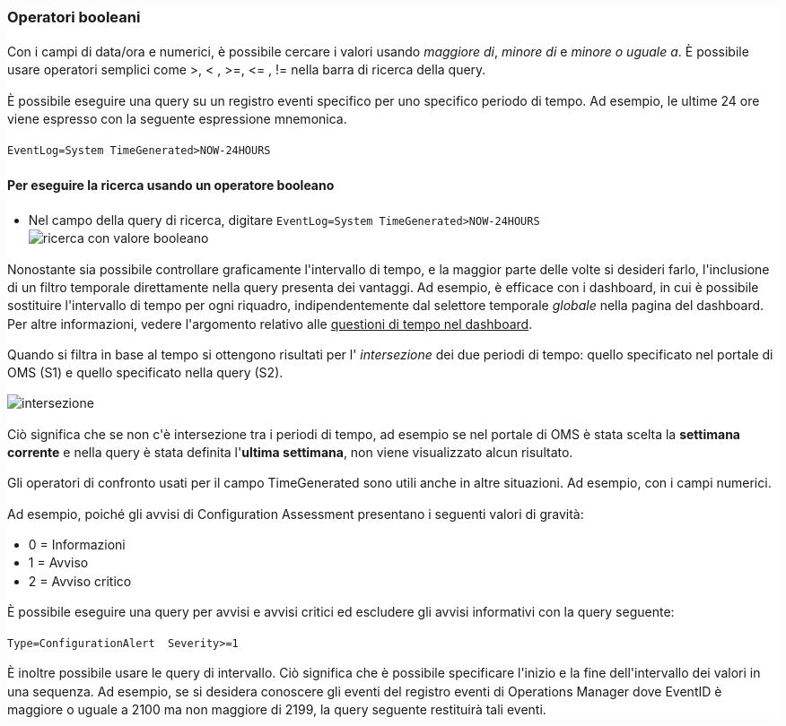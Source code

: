
### <a name="boolean-operators"></a>Operatori booleani
Con i campi di data/ora e numerici, è possibile cercare i valori usando *maggiore di*, *minore di* e *minore o uguale a*. È possibile usare operatori semplici come >, < , >=, <= , != nella barra di ricerca della query.

È possibile eseguire una query su un registro eventi specifico per uno specifico periodo di tempo. Ad esempio, le ultime 24 ore viene espresso con la seguente espressione mnemonica.

```
EventLog=System TimeGenerated>NOW-24HOURS
```


#### <a name="to-search-using-a-boolean-operator"></a>Per eseguire la ricerca usando un operatore booleano
* Nel campo della query di ricerca, digitare `EventLog=System TimeGenerated>NOW-24HOURS`  
    ![ricerca con valore booleano](./media/log-analytics-log-searches/oms-search-boolean.png)

Nonostante sia possibile controllare graficamente l'intervallo di tempo, e la maggior parte delle volte si desideri farlo, l'inclusione di un filtro temporale direttamente nella query presenta dei vantaggi. Ad esempio, è efficace con i dashboard, in cui è possibile sostituire l'intervallo di tempo per ogni riquadro, indipendentemente dal selettore temporale *globale* nella pagina del dashboard. Per altre informazioni, vedere l'argomento relativo alle [questioni di tempo nel dashboard](http://cloudadministrator.wordpress.com/2014/10/19/system-center-advisor-restarted-time-matters-in-dashboard-part-6/).

Quando si filtra in base al tempo si ottengono risultati per l' *intersezione* dei due periodi di tempo: quello specificato nel portale di OMS (S1) e quello specificato nella query (S2).

![intersezione](./media/log-analytics-log-searches/oms-search-intersection.png)

Ciò significa che se non c'è intersezione tra i periodi di tempo, ad esempio se nel portale di OMS è stata scelta la **settimana corrente** e nella query è stata definita l'**ultima settimana**, non viene visualizzato alcun risultato.

Gli operatori di confronto usati per il campo TimeGenerated sono utili anche in altre situazioni. Ad esempio, con i campi numerici.

Ad esempio, poiché gli avvisi di Configuration Assessment presentano i seguenti valori di gravità:

* 0 = Informazioni
* 1 = Avviso
* 2 = Avviso critico

È possibile eseguire una query per avvisi e avvisi critici ed escludere gli avvisi informativi con la query seguente:

```
Type=ConfigurationAlert  Severity>=1
```


È inoltre possibile usare le query di intervallo. Ciò significa che è possibile specificare l'inizio e la fine dell'intervallo dei valori in una sequenza. Ad esempio, se si desidera conoscere gli eventi del registro eventi di Operations Manager dove EventID è maggiore o uguale a 2100 ma non maggiore di 2199, la query seguente restituirà tali eventi.

